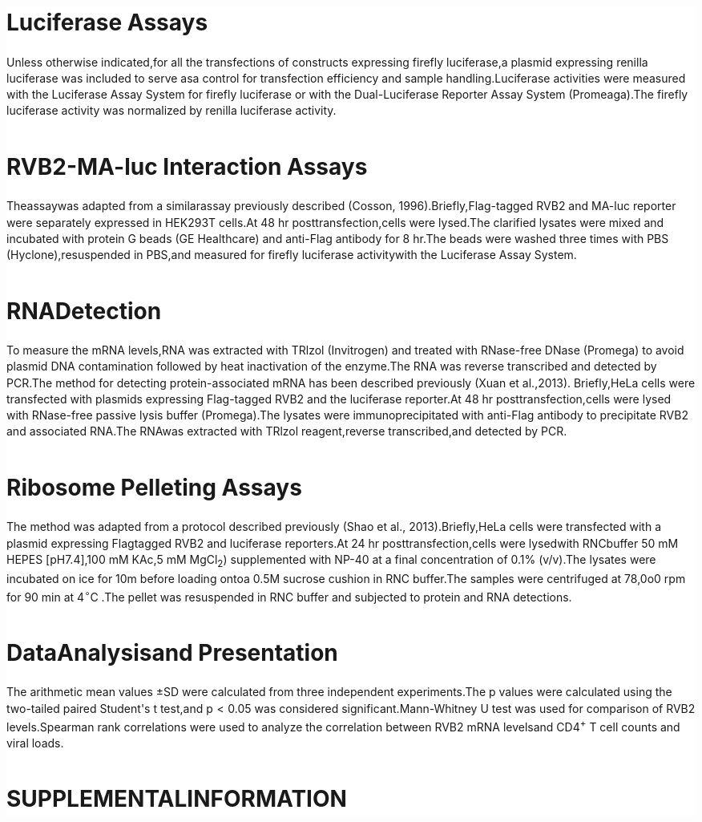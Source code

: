 # Luciferase Assays

Unless otherwise indicated,for all the transfections of constructs expressing firefly luciferase,a plasmid expressing renilla luciferase was included to serve asa control for transfection efficiency and sample handling.Luciferase activities were measured with the Luciferase Assay System for firefly luciferase or with the Dual-Luciferase Reporter Assay System (Promeaga).The firefly luciferase activity was normalized by renilla luciferase activity.

# RVB2-MA-luc Interaction Assays

Theassaywas adapted from a similarassay previously described (Cosson, 1996).Briefly,Flag-tagged RVB2 and MA-luc reporter were separately expressed in HEK293T cells.At 48 hr posttransfection,cells were lysed.The clarified lysates were mixed and incubated with protein G beads (GE Healthcare) and anti-Flag antibody for 8 hr.The beads were washed three times with PBS (Hyclone),resuspended in PBS,and measured for firefly luciferase activitywith the Luciferase Assay System.

# RNADetection

To measure the mRNA levels,RNA was extracted with TRlzol (Invitrogen) and treated with RNase-free DNase (Promega) to avoid plasmid DNA contamination followed by heat inactivation of the enzyme.The RNA was reverse transcribed and detected by PCR.The method for detecting protein-associated mRNA has been described previously (Xuan et al.,2013). Briefly,HeLa cells were transfected with plasmids expressing Flag-tagged RVB2 and the luciferase reporter.At $4 8 ~ \mathsf { h r }$ posttransfection,cells were lysed with RNase-free passive lysis buffer (Promega).The lysates were immunoprecipitated with anti-Flag antibody to precipitate RVB2 and associated RNA.The RNAwas extracted with TRlzol reagent,reverse transcribed,and detected by PCR.

# Ribosome Pelleting Assays

The method was adapted from a protocol described previously (Shao et al., 2013).Briefly,HeLa cells were transfected with a plasmid expressing Flagtagged RVB2 and luciferase reporters.At $2 4 ~ \mathsf { h r }$ posttransfection,cells were lysedwith RNCbuffer $5 0 ~ \mathsf { m M }$ HEPES [pH7.4],100 mM KAc,5 mM ${ \mathsf { M g C l } } _ { 2 } )$ supplemented with NP-40 at a final concentration of $0 . 1 \%$ (v/v).The lysates were incubated on ice for $1 0 \mathrm { m }$ before loading ontoa $0 . 5 \mathsf { M }$ sucrose cushion in RNC buffer.The samples were centrifuged at 78,0o0 rpm for $9 0 ~ \mathrm { { m i n } }$ at $4 ^ { \circ } \mathsf { C }$ .The pellet was resuspended in RNC buffer and subjected to protein and RNA detections.

# DataAnalysisand Presentation

The arithmetic mean values $\pm \mathsf { S D }$ were calculated from three independent experiments.The p values were calculated using the two-tailed paired Student's t test,and $\mathsf { p } < 0 . 0 5$ was considered significant.Mann-Whitney U test was used for comparison of RVB2 levels.Spearman rank correlations were used to analyze the correlation between RVB2 mRNA levelsand $\mathsf { C D 4 ^ { + } }$ T cell counts and viral loads.

# SUPPLEMENTALINFORMATION
